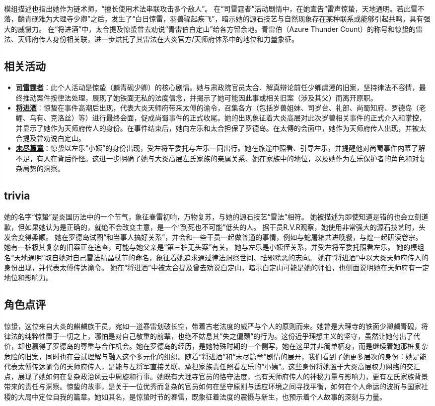 模组描述也指出她作为链术师，“擅长使用术法串联攻击多个敌人”。
在“司雷霆者”活动剧情中，在她宣告“雷声惊蛰，天地通明。若此雷不落，麟青砚难为大理寺少卿”之后，发生了“白日惊雷，羽兽骤起疾飞”，暗示她的源石技艺与自然现象存在某种联系或能够引起共鸣，具有强大的威慑力。
在“将进酒”中，太合提及惊蛰曾去劝说“青雷伯白定山”给各方留余地。青雷伯（Azure Thunder Count）的称号和惊蛰的雷法、天师府传人身份相关联，进一步烘托了其雷法在大炎官方/天师府体系中的地位和力量象征。
## 相关活动
-   **[司雷霆者](../stories/story_leizi_set_1.md)**：此个人活动是惊蛰（麟青砚少卿）的核心剧情。她与肃政院官员太合、解真辩论前任少卿虞澄的旧案，坚持律法不容情，最终推动案件按律法处理，展现了她铁面无私的法度信念，并揭示了她可能因此事或相关旧案（涉及其父）而离开原职。
-   **[将进酒](../stories/act15side.md)**：惊蛰在事件高潮后出现，代表大炎天师府带来太傅的谕令，召集各方（包括岁兽姐妹、司岁台、礼部、尚蜀知府、罗德岛（老鲤、乌有、克洛丝）等）进行最终会面，促成尚蜀事件的正式收尾。她的出现象征着大炎高层对此次岁兽相关事件的正式介入和掌控，并显示了她作为天师府传人的身份。在事件结束后，她向左乐和太合担保了罗德岛。在太傅的会面中，她作为天师府传人出现，并被太合提及曾劝说白定山。
-   **[未尽篇章](../stories/act11mini.md)**：惊蛰以左乐“小姨”的身份出现，受左将军委托与左乐一同出行。她在旅途中照看、引导左乐，并提醒他对尚蜀事件内幕了解不足，有人在背后作怪。这进一步明确了她与大炎高层左氏家族的亲属关系、她在家族中的地位，以及她作为左乐保护者的角色和对复杂局势的洞察。
## trivia
她的名字“惊蛰”是炎国历法中的一个节气，象征春雷初响，万物复苏，与她的源石技艺“雷法”相符。
她被描述为即使知道是错的也会立刻道歉，但如果她认为是正确的，就绝不会改变主意，是一个“到死也不可能”低头的人。
据干员R.V.R观察，她使用非常强大的源石技艺时，头发会变得柔顺。
她在罗德岛试图“和当事人搞好关系”，并会和一些干员一起做普通的事情，例如与蛇屠箱共进晚餐，与煌一起研读卷宗。
她有一桩极其复杂的旧案正在追查，可能与她父亲是“第三桩无头案”有关。
她与左乐是小姨侄关系，并受左将军委托照看左乐。
她的模组名“天地通明”取自她对自己雷法精晶杖节的命名，象征着她追求通过律法洞察世间、祛邪除恶的志向。
她在“将进酒”中以大炎天师府传人的身份出现，并代表太傅传达谕令。
她在“将进酒”中被太合提及曾去劝说白定山，暗示白定山可能是她的师伯，也侧面说明她在天师府有一定地位和影响力。
## 角色点评
惊蛰，这位来自大炎的麒麟族干员，宛如一道春雷划破长空，带着古老法度的威严与个人的原则而来。她曾是大理寺的铁面少卿麟青砚，将律法的纯粹性置于一切之上，哪怕是对自己敬重的前辈，也绝不姑息其“失之偏颇”的行为。这份近乎理想主义的坚守，虽然让她付出了代价，却也赢得了罗德岛的尊重与合作机会。她在罗德岛的经历，是她特殊时期的一个侧写，她在这里并非简单栖身，而是继续着她那桩复杂危险的旧案，同时也在尝试理解与融入这个多元化的组织。随着“将进酒”和“未尽篇章”剧情的展开，我们看到了她更多层次的身份：她是能代表太傅传达谕令的天师府传人，是能与左将军直接关联、承担家族责任照看左乐的“小姨”。这些身份将她置于大炎高层权力网络的交汇点，展现了她如何在复杂政治风云中周旋和行事。她既有大理寺官员的恪守法度，也有天师府传人的神秘力量与影响力，更有左氏家族背景带来的责任与洞察。惊蛰的故事，是关于一位优秀而复杂的官员如何在坚守原则与适应环境之间寻找平衡，如何在个人命运的波折与国家社稷的大局中定位自我的篇章。她如其名，是惊蛰时节的春雷，既象征着法度的震慑与新生，也预示着个人故事的深刻与力量。